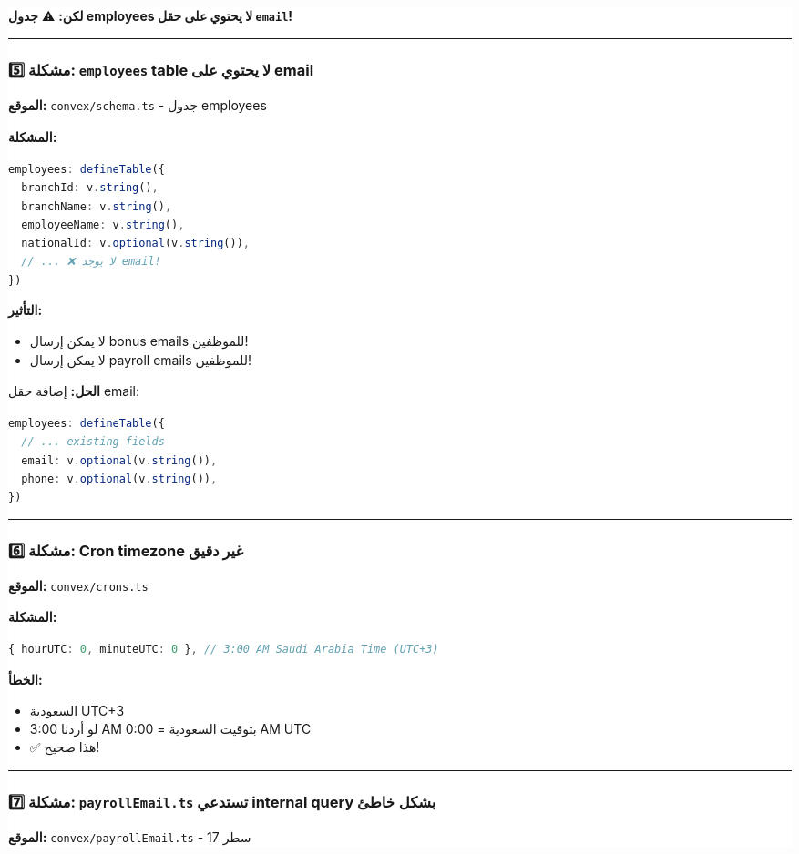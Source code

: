 **لكن:** ⚠️ **جدول employees لا يحتوي على حقل `email`!**

---

### 5️⃣ **مشكلة: `employees` table لا يحتوي على email**

**الموقع:** `convex/schema.ts` - جدول employees

**المشكلة:**
```typescript
employees: defineTable({
  branchId: v.string(),
  branchName: v.string(),
  employeeName: v.string(),
  nationalId: v.optional(v.string()),
  // ... ❌ لا يوجد email!
})
```

**التأثير:**
- لا يمكن إرسال bonus emails للموظفين!
- لا يمكن إرسال payroll emails للموظفين!

**الحل:**
إضافة حقل email:
```typescript
employees: defineTable({
  // ... existing fields
  email: v.optional(v.string()),
  phone: v.optional(v.string()),
})
```

---

### 6️⃣ **مشكلة: Cron timezone غير دقيق**

**الموقع:** `convex/crons.ts`

**المشكلة:**
```typescript
{ hourUTC: 0, minuteUTC: 0 }, // 3:00 AM Saudi Arabia Time (UTC+3)
```

**الخطأ:**
- السعودية UTC+3
- لو أردنا 3:00 AM بتوقيت السعودية = 0:00 AM UTC
- ✅ هذا صحيح!

---

### 7️⃣ **مشكلة: `payrollEmail.ts` تستدعي internal query بشكل خاطئ**

**الموقع:** `convex/payrollEmail.ts` - سطر 17
